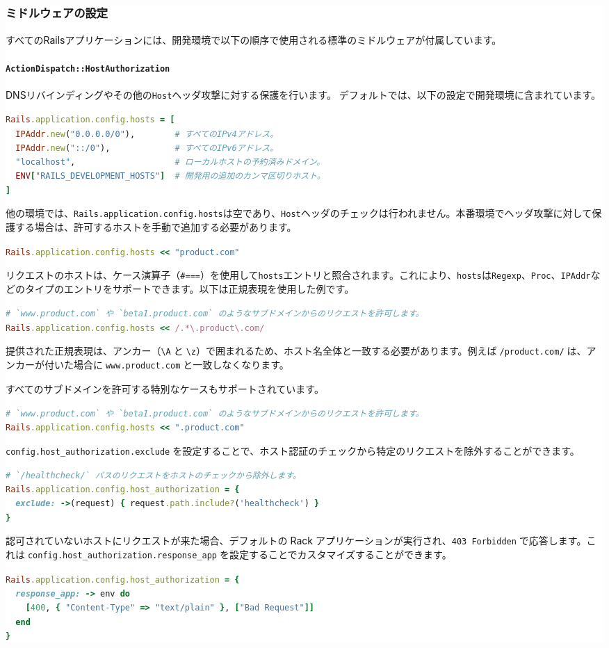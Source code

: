 ### ミドルウェアの設定

すべてのRailsアプリケーションには、開発環境で以下の順序で使用される標準のミドルウェアが付属しています。

#### `ActionDispatch::HostAuthorization`

DNSリバインディングやその他の`Host`ヘッダ攻撃に対する保護を行います。
デフォルトでは、以下の設定で開発環境に含まれています。

```ruby
Rails.application.config.hosts = [
  IPAddr.new("0.0.0.0/0"),        # すべてのIPv4アドレス。
  IPAddr.new("::/0"),             # すべてのIPv6アドレス。
  "localhost",                    # ローカルホストの予約済みドメイン。
  ENV["RAILS_DEVELOPMENT_HOSTS"]  # 開発用の追加のカンマ区切りホスト。
]
```

他の環境では、`Rails.application.config.hosts`は空であり、`Host`ヘッダのチェックは行われません。本番環境でヘッダ攻撃に対して保護する場合は、許可するホストを手動で追加する必要があります。

```ruby
Rails.application.config.hosts << "product.com"
```

リクエストのホストは、ケース演算子（`#===`）を使用して`hosts`エントリと照合されます。これにより、`hosts`は`Regexp`、`Proc`、`IPAddr`などのタイプのエントリをサポートできます。以下は正規表現を使用した例です。
```ruby
# `www.product.com` や `beta1.product.com` のようなサブドメインからのリクエストを許可します。
Rails.application.config.hosts << /.*\.product\.com/
```

提供された正規表現は、アンカー（`\A` と `\z`）で囲まれるため、ホスト名全体と一致する必要があります。例えば `/product.com/` は、アンカーが付いた場合に `www.product.com` と一致しなくなります。

すべてのサブドメインを許可する特別なケースもサポートされています。

```ruby
# `www.product.com` や `beta1.product.com` のようなサブドメインからのリクエストを許可します。
Rails.application.config.hosts << ".product.com"
```

`config.host_authorization.exclude` を設定することで、ホスト認証のチェックから特定のリクエストを除外することができます。

```ruby
# `/healthcheck/` パスのリクエストをホストのチェックから除外します。
Rails.application.config.host_authorization = {
  exclude: ->(request) { request.path.include?('healthcheck') }
}
```

認可されていないホストにリクエストが来た場合、デフォルトの Rack アプリケーションが実行され、`403 Forbidden` で応答します。これは `config.host_authorization.response_app` を設定することでカスタマイズすることができます。

```ruby
Rails.application.config.host_authorization = {
  response_app: -> env do
    [400, { "Content-Type" => "text/plain" }, ["Bad Request"]]
  end
}
```
